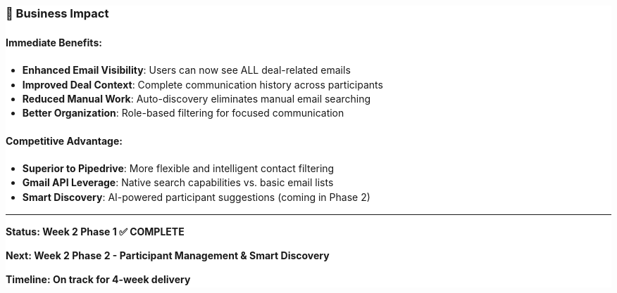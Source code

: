 ### **🎯 Business Impact**

#### **Immediate Benefits:**
- **Enhanced Email Visibility**: Users can now see ALL deal-related emails
- **Improved Deal Context**: Complete communication history across participants
- **Reduced Manual Work**: Auto-discovery eliminates manual email searching
- **Better Organization**: Role-based filtering for focused communication

#### **Competitive Advantage:**
- **Superior to Pipedrive**: More flexible and intelligent contact filtering
- **Gmail API Leverage**: Native search capabilities vs. basic email lists
- **Smart Discovery**: AI-powered participant suggestions (coming in Phase 2)

---

**Status: Week 2 Phase 1 ✅ COMPLETE**

**Next: Week 2 Phase 2 - Participant Management & Smart Discovery**

**Timeline: On track for 4-week delivery** 